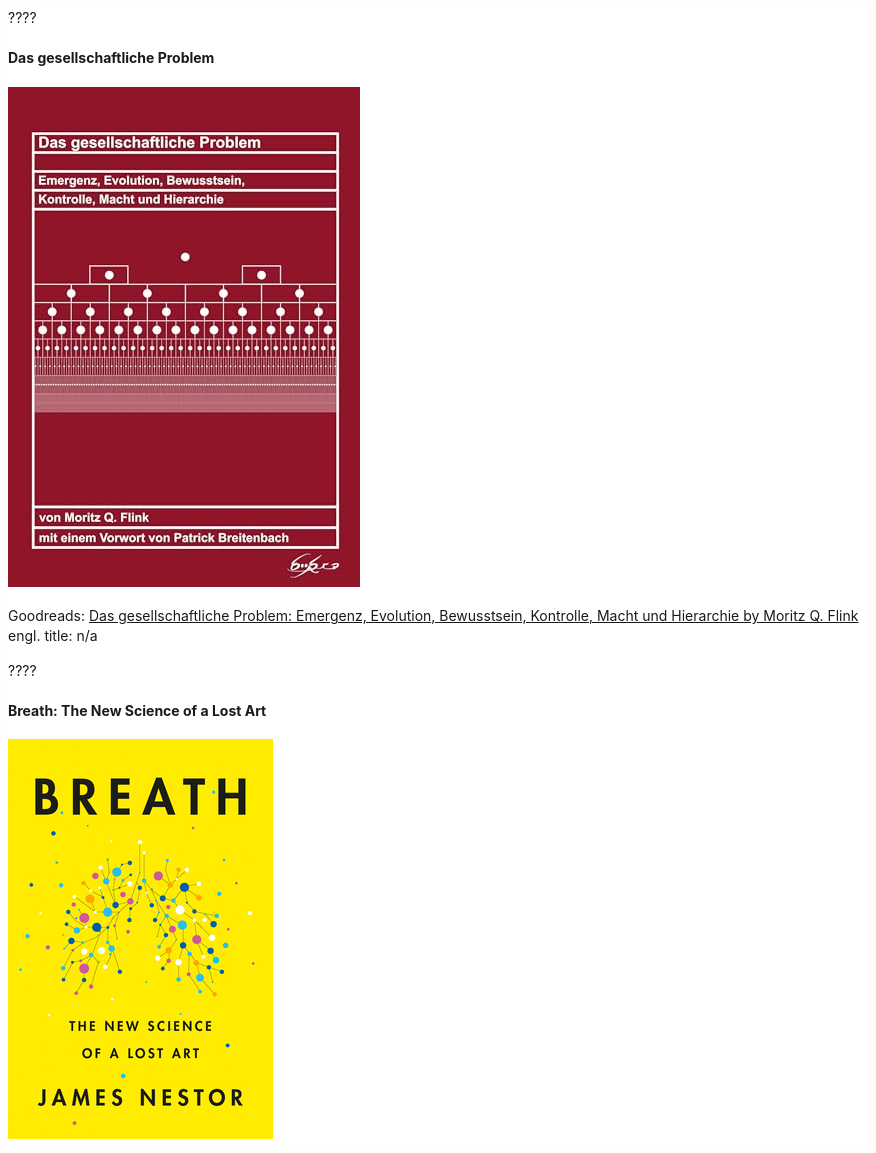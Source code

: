 ????

#### Das gesellschaftliche Problem

![](gesellschaftliche-problem.jpg?h=200)

Goodreads: [Das gesellschaftliche Problem: Emergenz, Evolution, Bewusstsein, Kontrolle, Macht und Hierarchie by Moritz Q. Flink](https://www.goodreads.com/book/show/212019328-das-gesellschaftliche-problem)  
engl. title: n/a

????

#### Breath: The New Science of a Lost Art

![](breath.jpg?h=200)

